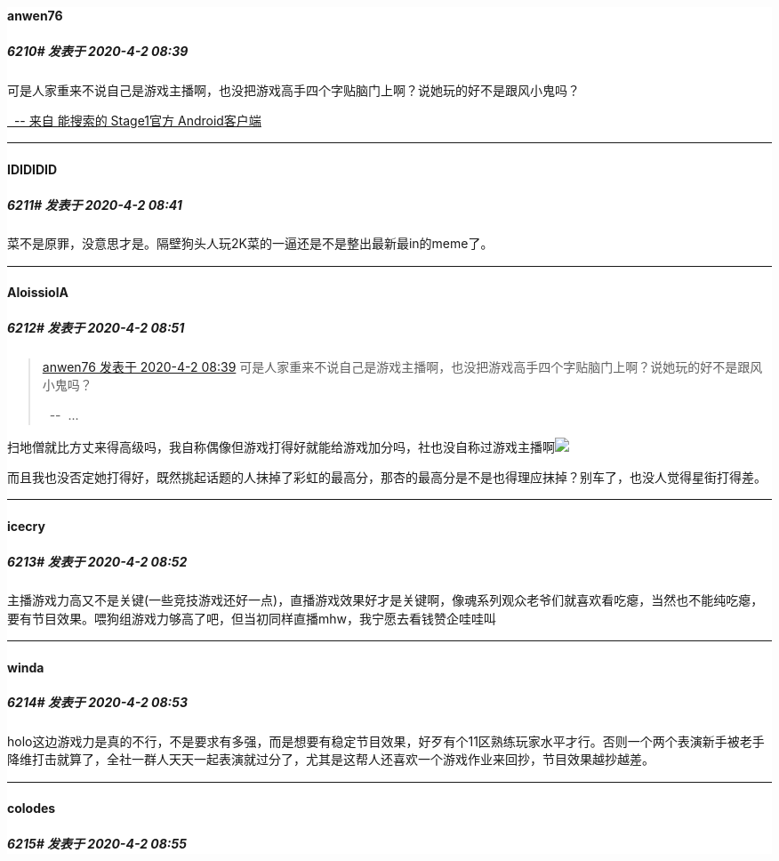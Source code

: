 ####  anwen76  
##### 6210#       发表于 2020-4-2 08:39


可是人家重来不说自己是游戏主播啊，也没把游戏高手四个字贴脑门上啊？说她玩的好不是跟风小鬼吗？

[  -- 来自 能搜索的 Stage1官方 Android客户端](https://www.coolapk.com/apk/140634)


-----

####  IDIDIDID  
##### 6211#       发表于 2020-4-2 08:41


菜不是原罪，没意思才是。隔壁狗头人玩2K菜的一逼还是不是整出最新最in的meme了。


-----

####  AloissiolA  
##### 6212#       发表于 2020-4-2 08:51


<blockquote><a href="httphttps://bbs.saraba1st.com/2b/forum.php?mod=redirect&amp;goto=findpost&amp;pid=46951312&amp;ptid=1920426" target="_blank">anwen76 发表于 2020-4-2 08:39</a>
可是人家重来不说自己是游戏主播啊，也没把游戏高手四个字贴脑门上啊？说她玩的好不是跟风小鬼吗？

  --  ...</blockquote>
扫地僧就比方丈来得高级吗，我自称偶像但游戏打得好就能给游戏加分吗，社也没自称过游戏主播啊<img src="https://static.saraba1st.com/image/smiley/face2017/037.png" referrerpolicy="no-referrer">

而且我也没否定她打得好，既然挑起话题的人抹掉了彩虹的最高分，那杏的最高分是不是也得理应抹掉？别车了，也没人觉得星街打得差。


-----

####  icecry  
##### 6213#       发表于 2020-4-2 08:52


主播游戏力高又不是关键(一些竞技游戏还好一点)，直播游戏效果好才是关键啊，像魂系列观众老爷们就喜欢看吃瘪，当然也不能纯吃瘪，要有节目效果。喂狗组游戏力够高了吧，但当初同样直播mhw，我宁愿去看钱赞企哇哇叫


-----

####  winda  
##### 6214#       发表于 2020-4-2 08:53


holo这边游戏力是真的不行，不是要求有多强，而是想要有稳定节目效果，好歹有个11区熟练玩家水平才行。否则一个两个表演新手被老手降维打击就算了，全社一群人天天一起表演就过分了，尤其是这帮人还喜欢一个游戏作业来回抄，节目效果越抄越差。


-----

####  colodes  
##### 6215#       发表于 2020-4-2 08:55

